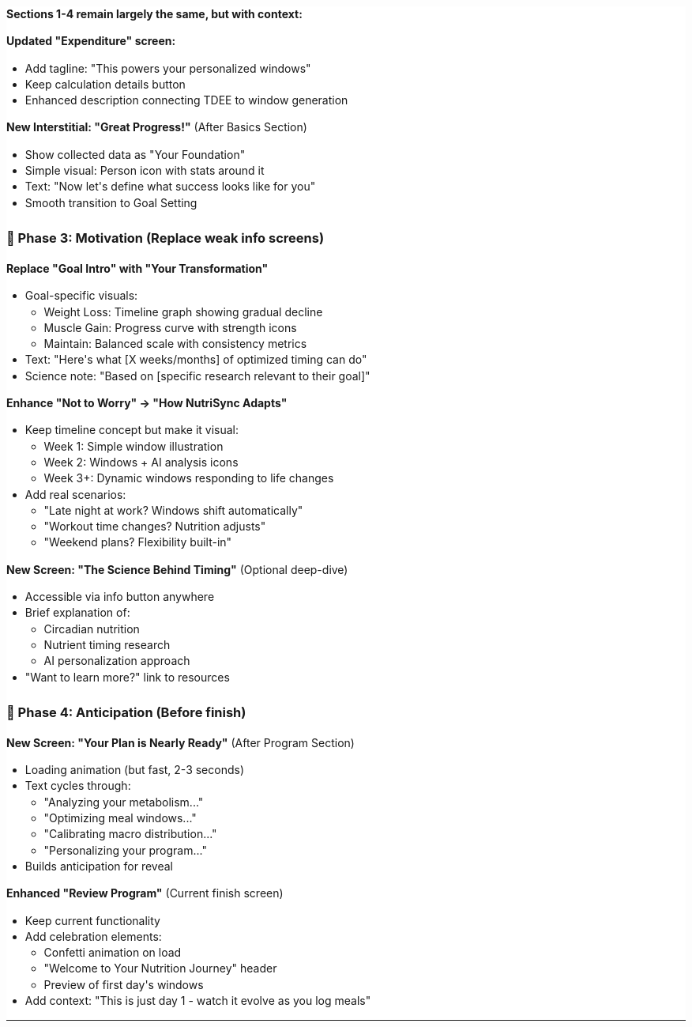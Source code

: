 **Sections 1-4 remain largely the same, but with context:**

**Updated "Expenditure" screen:**
- Add tagline: "This powers your personalized windows"
- Keep calculation details button
- Enhanced description connecting TDEE to window generation

**New Interstitial: "Great Progress!"** (After Basics Section)
- Show collected data as "Your Foundation"
- Simple visual: Person icon with stats around it
- Text: "Now let's define what success looks like for you"
- Smooth transition to Goal Setting

### 🎯 Phase 3: Motivation (Replace weak info screens)

**Replace "Goal Intro" with "Your Transformation"**
- Goal-specific visuals:
  - Weight Loss: Timeline graph showing gradual decline
  - Muscle Gain: Progress curve with strength icons
  - Maintain: Balanced scale with consistency metrics
- Text: "Here's what [X weeks/months] of optimized timing can do"
- Science note: "Based on [specific research relevant to their goal]"

**Enhance "Not to Worry" → "How NutriSync Adapts"**
- Keep timeline concept but make it visual:
  - Week 1: Simple window illustration
  - Week 2: Windows + AI analysis icons
  - Week 3+: Dynamic windows responding to life changes
- Add real scenarios:
  - "Late night at work? Windows shift automatically"
  - "Workout time changes? Nutrition adjusts"
  - "Weekend plans? Flexibility built-in"

**New Screen: "The Science Behind Timing"** (Optional deep-dive)
- Accessible via info button anywhere
- Brief explanation of:
  - Circadian nutrition
  - Nutrient timing research
  - AI personalization approach
- "Want to learn more?" link to resources

### 🚀 Phase 4: Anticipation (Before finish)

**New Screen: "Your Plan is Nearly Ready"** (After Program Section)
- Loading animation (but fast, 2-3 seconds)
- Text cycles through:
  - "Analyzing your metabolism..."
  - "Optimizing meal windows..."
  - "Calibrating macro distribution..."
  - "Personalizing your program..."
- Builds anticipation for reveal

**Enhanced "Review Program"** (Current finish screen)
- Keep current functionality
- Add celebration elements:
  - Confetti animation on load
  - "Welcome to Your Nutrition Journey" header
  - Preview of first day's windows
- Add context: "This is just day 1 - watch it evolve as you log meals"

---